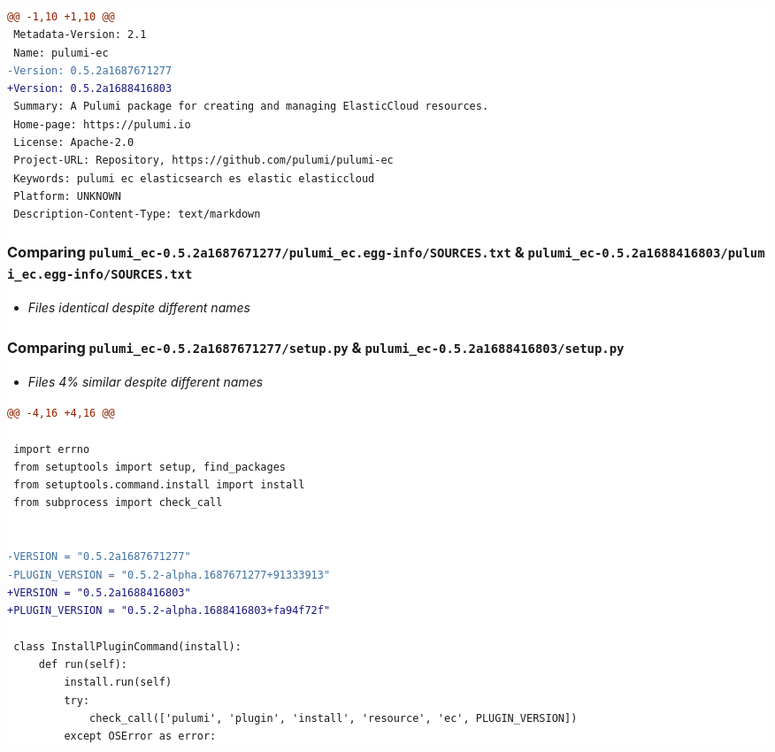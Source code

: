 ```diff
@@ -1,10 +1,10 @@
 Metadata-Version: 2.1
 Name: pulumi-ec
-Version: 0.5.2a1687671277
+Version: 0.5.2a1688416803
 Summary: A Pulumi package for creating and managing ElasticCloud resources.
 Home-page: https://pulumi.io
 License: Apache-2.0
 Project-URL: Repository, https://github.com/pulumi/pulumi-ec
 Keywords: pulumi ec elasticsearch es elastic elasticcloud
 Platform: UNKNOWN
 Description-Content-Type: text/markdown
```

### Comparing `pulumi_ec-0.5.2a1687671277/pulumi_ec.egg-info/SOURCES.txt` & `pulumi_ec-0.5.2a1688416803/pulumi_ec.egg-info/SOURCES.txt`

 * *Files identical despite different names*

### Comparing `pulumi_ec-0.5.2a1687671277/setup.py` & `pulumi_ec-0.5.2a1688416803/setup.py`

 * *Files 4% similar despite different names*

```diff
@@ -4,16 +4,16 @@
 
 import errno
 from setuptools import setup, find_packages
 from setuptools.command.install import install
 from subprocess import check_call
 
 
-VERSION = "0.5.2a1687671277"
-PLUGIN_VERSION = "0.5.2-alpha.1687671277+91333913"
+VERSION = "0.5.2a1688416803"
+PLUGIN_VERSION = "0.5.2-alpha.1688416803+fa94f72f"
 
 class InstallPluginCommand(install):
     def run(self):
         install.run(self)
         try:
             check_call(['pulumi', 'plugin', 'install', 'resource', 'ec', PLUGIN_VERSION])
         except OSError as error:
```

